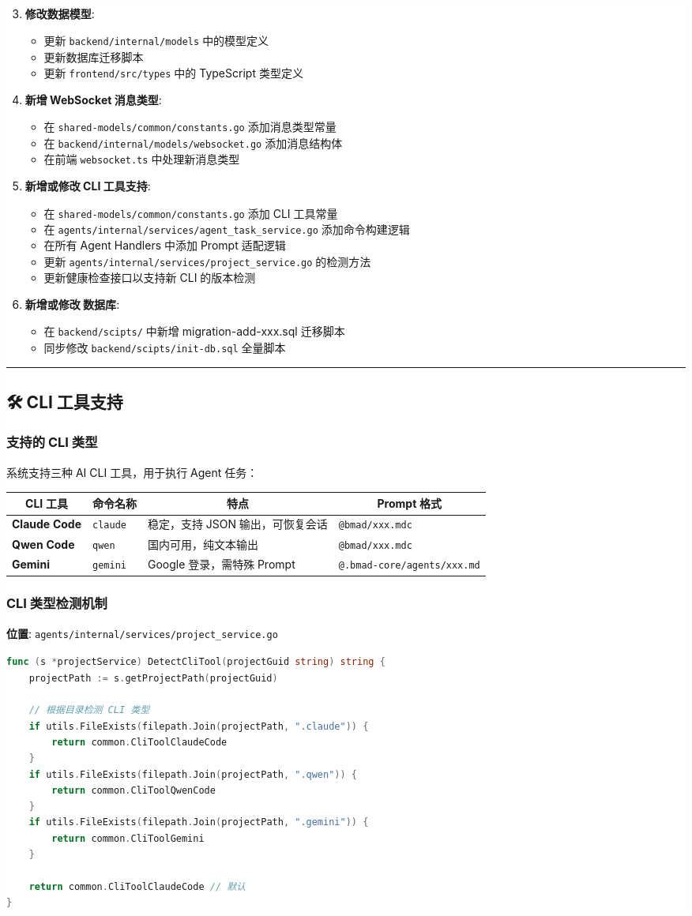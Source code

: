 3. **修改数据模型**:
   - 更新 `backend/internal/models` 中的模型定义
   - 更新数据库迁移脚本
   - 更新 `frontend/src/types` 中的 TypeScript 类型定义

4. **新增 WebSocket 消息类型**:
   - 在 `shared-models/common/constants.go` 添加消息类型常量
   - 在 `backend/internal/models/websocket.go` 添加消息结构体
   - 在前端 `websocket.ts` 中处理新消息类型

5. **新增或修改 CLI 工具支持**:
   - 在 `shared-models/common/constants.go` 添加 CLI 工具常量
   - 在 `agents/internal/services/agent_task_service.go` 添加命令构建逻辑
   - 在所有 Agent Handlers 中添加 Prompt 适配逻辑
   - 更新 `agents/internal/services/project_service.go` 的检测方法
   - 更新健康检查接口以支持新 CLI 的版本检测

7. **新增或修改 数据库**:
   - 在 `backend/scipts/` 中新增 migration-add-xxx.sql 迁移脚本
   - 同步修改 `backend/scipts/init-db.sql` 全量脚本 

---

## 🛠️ CLI 工具支持

### 支持的 CLI 类型

系统支持三种 AI CLI 工具，用于执行 Agent 任务：

| CLI 工具 | 命令名称 | 特点 | Prompt 格式 |
|---------|---------|------|------------|
| **Claude Code** | `claude` | 稳定，支持 JSON 输出，可恢复会话 | `@bmad/xxx.mdc` |
| **Qwen Code** | `qwen` | 国内可用，纯文本输出 | `@bmad/xxx.mdc` |
| **Gemini** | `gemini` | Google 登录，需特殊 Prompt | `@.bmad-core/agents/xxx.md` |

### CLI 类型检测机制

**位置**: `agents/internal/services/project_service.go`

```go
func (s *projectService) DetectCliTool(projectGuid string) string {
    projectPath := s.getProjectPath(projectGuid)
    
    // 根据目录检测 CLI 类型
    if utils.FileExists(filepath.Join(projectPath, ".claude")) {
        return common.CliToolClaudeCode
    }
    if utils.FileExists(filepath.Join(projectPath, ".qwen")) {
        return common.CliToolQwenCode
    }
    if utils.FileExists(filepath.Join(projectPath, ".gemini")) {
        return common.CliToolGemini
    }
    
    return common.CliToolClaudeCode // 默认
}
```
